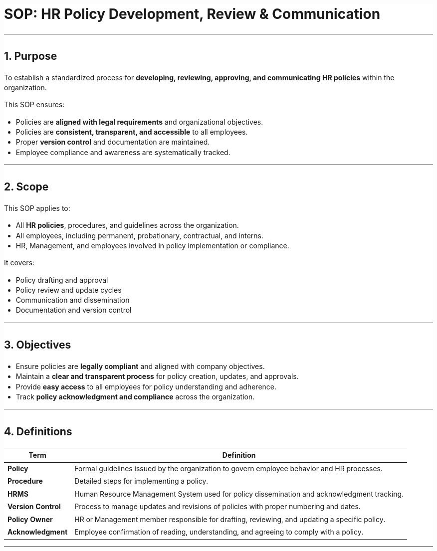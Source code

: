 # **SOP: HR Policy Development, Review & Communication**

---

## **1. Purpose**

To establish a standardized process for **developing, reviewing, approving, and communicating HR policies** within the organization.

This SOP ensures:

* Policies are **aligned with legal requirements** and organizational objectives.
* Policies are **consistent, transparent, and accessible** to all employees.
* Proper **version control** and documentation are maintained.
* Employee compliance and awareness are systematically tracked.

---

## **2. Scope**

This SOP applies to:

* All **HR policies**, procedures, and guidelines across the organization.
* All employees, including permanent, probationary, contractual, and interns.
* HR, Management, and employees involved in policy implementation or compliance.

It covers:

* Policy drafting and approval
* Policy review and update cycles
* Communication and dissemination
* Documentation and version control

---

## **3. Objectives**

* Ensure policies are **legally compliant** and aligned with company objectives.
* Maintain a **clear and transparent process** for policy creation, updates, and approvals.
* Provide **easy access** to all employees for policy understanding and adherence.
* Track **policy acknowledgment and compliance** across the organization.

---

## **4. Definitions**

| Term                | Definition                                                                                   |
| ------------------- | -------------------------------------------------------------------------------------------- |
| **Policy**          | Formal guidelines issued by the organization to govern employee behavior and HR processes.   |
| **Procedure**       | Detailed steps for implementing a policy.                                                    |
| **HRMS**            | Human Resource Management System used for policy dissemination and acknowledgment tracking.  |
| **Version Control** | Process to manage updates and revisions of policies with proper numbering and dates.         |
| **Policy Owner**    | HR or Management member responsible for drafting, reviewing, and updating a specific policy. |
| **Acknowledgment**  | Employee confirmation of reading, understanding, and agreeing to comply with a policy.       |

---